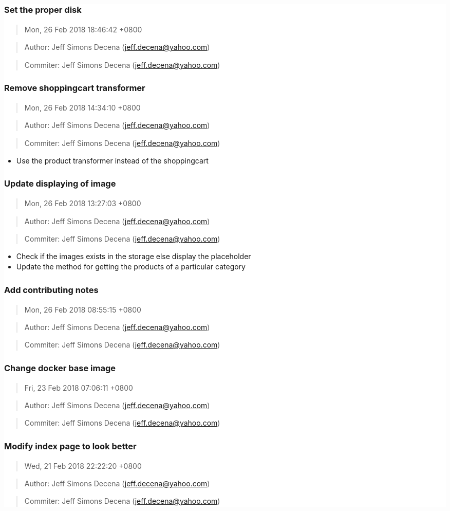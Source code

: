 


### Set the proper disk
>Mon, 26 Feb 2018 18:46:42 +0800

>Author: Jeff Simons Decena (jeff.decena@yahoo.com)

>Commiter: Jeff Simons Decena (jeff.decena@yahoo.com)




### Remove shoppingcart transformer
>Mon, 26 Feb 2018 14:34:10 +0800

>Author: Jeff Simons Decena (jeff.decena@yahoo.com)

>Commiter: Jeff Simons Decena (jeff.decena@yahoo.com)

- Use the product transformer instead of the shoppingcart



### Update displaying of image
>Mon, 26 Feb 2018 13:27:03 +0800

>Author: Jeff Simons Decena (jeff.decena@yahoo.com)

>Commiter: Jeff Simons Decena (jeff.decena@yahoo.com)

- Check if the images exists in the storage else display the placeholder
- Update the method for getting the products of a particular category



### Add contributing notes
>Mon, 26 Feb 2018 08:55:15 +0800

>Author: Jeff Simons Decena (jeff.decena@yahoo.com)

>Commiter: Jeff Simons Decena (jeff.decena@yahoo.com)




### Change docker base image
>Fri, 23 Feb 2018 07:06:11 +0800

>Author: Jeff Simons Decena (jeff.decena@yahoo.com)

>Commiter: Jeff Simons Decena (jeff.decena@yahoo.com)




### Modify index page to look better
>Wed, 21 Feb 2018 22:22:20 +0800

>Author: Jeff Simons Decena (jeff.decena@yahoo.com)

>Commiter: Jeff Simons Decena (jeff.decena@yahoo.com)
